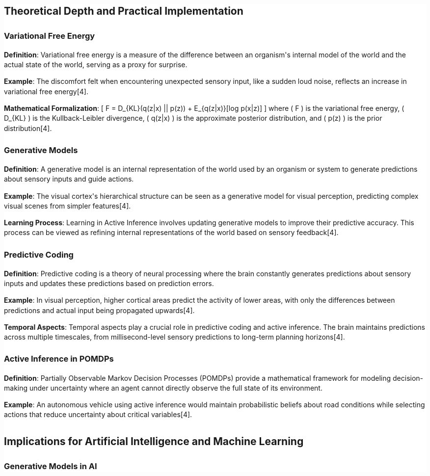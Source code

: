 ## Theoretical Depth and Practical Implementation

### Variational Free Energy

**Definition**: Variational free energy is a measure of the difference between an organism's internal model of the world and the actual state of the world, serving as a proxy for surprise.

**Example**: The discomfort felt when encountering unexpected sensory input, like a sudden loud noise, reflects an increase in variational free energy[4].

**Mathematical Formalization**:
\[ F = D_{KL}(q(z|x) || p(z)) + E_{q(z|x)}[log p(x|z)] \]
where \( F \) is the variational free energy, \( D_{KL} \) is the Kullback-Leibler divergence, \( q(z|x) \) is the approximate posterior distribution, and \( p(z) \) is the prior distribution[4].

### Generative Models

**Definition**: A generative model is an internal representation of the world used by an organism or system to generate predictions about sensory inputs and guide actions.

**Example**: The visual cortex's hierarchical structure can be seen as a generative model for visual perception, predicting complex visual scenes from simpler features[4].

**Learning Process**:
Learning in Active Inference involves updating generative models to improve their predictive accuracy. This process can be viewed as refining internal representations of the world based on sensory feedback[4].

### Predictive Coding

**Definition**: Predictive coding is a theory of neural processing where the brain constantly generates predictions about sensory inputs and updates these predictions based on prediction errors.

**Example**: In visual perception, higher cortical areas predict the activity of lower areas, with only the differences between predictions and actual input being propagated upwards[4].

**Temporal Aspects**:
Temporal aspects play a crucial role in predictive coding and active inference. The brain maintains predictions across multiple timescales, from millisecond-level sensory predictions to long-term planning horizons[4].

### Active Inference in POMDPs

**Definition**: Partially Observable Markov Decision Processes (POMDPs) provide a mathematical framework for modeling decision-making under uncertainty where an agent cannot directly observe the full state of its environment.

**Example**: An autonomous vehicle using active inference would maintain probabilistic beliefs about road conditions while selecting actions that reduce uncertainty about critical variables[4].

## Implications for Artificial Intelligence and Machine Learning

### Generative Models in AI
